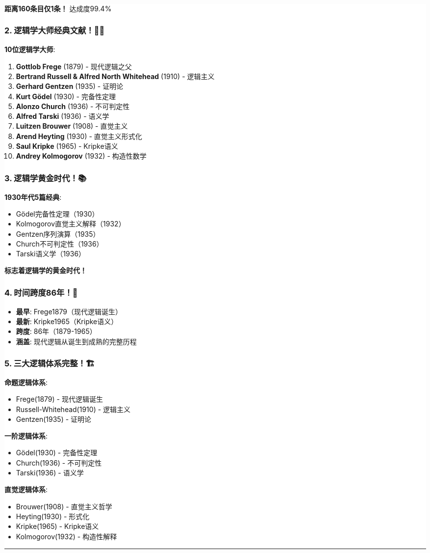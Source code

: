 **距离160条目仅1条！** 达成度99.4%

### 2. 逻辑学大师经典文献！🌟🌟

**10位逻辑学大师**:

1. **Gottlob Frege** (1879) - 现代逻辑之父
2. **Bertrand Russell & Alfred North Whitehead** (1910) - 逻辑主义
3. **Gerhard Gentzen** (1935) - 证明论
4. **Kurt Gödel** (1930) - 完备性定理
5. **Alonzo Church** (1936) - 不可判定性
6. **Alfred Tarski** (1936) - 语义学
7. **Luitzen Brouwer** (1908) - 直觉主义
8. **Arend Heyting** (1930) - 直觉主义形式化
9. **Saul Kripke** (1965) - Kripke语义
10. **Andrey Kolmogorov** (1932) - 构造性数学

### 3. 逻辑学黄金时代！📚

**1930年代5篇经典**:

- Gödel完备性定理（1930）
- Kolmogorov直觉主义解释（1932）
- Gentzen序列演算（1935）
- Church不可判定性（1936）
- Tarski语义学（1936）

**标志着逻辑学的黄金时代！**

### 4. 时间跨度86年！📖

- **最早**: Frege1879（现代逻辑诞生）
- **最新**: Kripke1965（Kripke语义）
- **跨度**: 86年（1879-1965）
- **涵盖**: 现代逻辑从诞生到成熟的完整历程

### 5. 三大逻辑体系完整！🏗️

**命题逻辑体系**:

- Frege(1879) - 现代逻辑诞生
- Russell-Whitehead(1910) - 逻辑主义
- Gentzen(1935) - 证明论

**一阶逻辑体系**:

- Gödel(1930) - 完备性定理
- Church(1936) - 不可判定性
- Tarski(1936) - 语义学

**直觉逻辑体系**:

- Brouwer(1908) - 直觉主义哲学
- Heyting(1930) - 形式化
- Kripke(1965) - Kripke语义
- Kolmogorov(1932) - 构造性解释

---